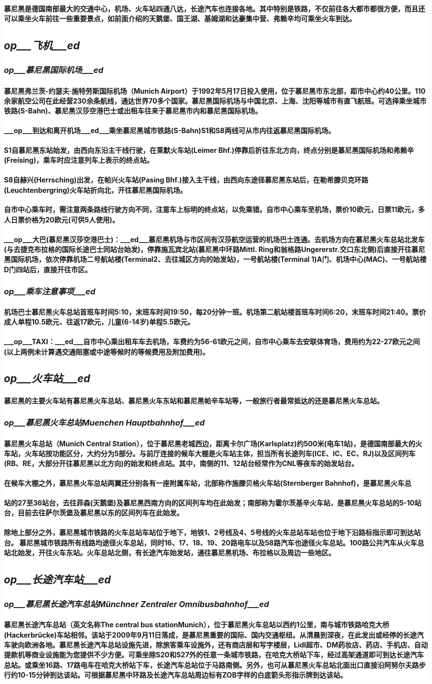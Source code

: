 #### 慕尼黑是德国南部最大的交通中心，机场、火车站四通八达，长途汽车也连接各地。其中特别是铁路，不仅前往各大都市都很方便，而且还可以乘坐火车前往一些重要景点，如前面介绍的天鹅堡、国王湖、基姆湖和达豪集中营、弗赖辛均可乘坐火车到达。
## ___op___飞机___ed___
### ___op___慕尼黑国际机场___ed___
#### 慕尼黑弗兰茨-约瑟夫·施特劳斯国际机场（Munich Airport）于1992年5月17日投入使用，位于慕尼黑市东北部，距市中心约40公里。110余家航空公司在此经营230余条航线，通达世界70多个国家。慕尼黑国际机场与中国北京、上海、沈阳等城市有直飞航班。可选择乘坐城市铁路(S-Bahn)、慕尼黑汉莎空港巴士或出租车往来于慕尼黑市内和慕尼黑国际机场。
#### ___op___到达和离开机场___ed___乘坐慕尼黑城市铁路(S-Bahn)S1和S8两线可从市内往返慕尼黑国际机场。
#### S1自慕尼黑东站始发，由西向东沿主干线行驶，在莱默火车站(Leimer Bhf.)停靠后折往东北方向，终点分别是慕尼黑国际机场和弗赖辛(Freising)，乘车时应注意列车上表示的终点站。
#### S8自赫兴(Herrsching)出发，在帕兴火车站(Pasing Bhf.)接入主干线，由西向东途径慕尼黑东站后，在勒希滕贝克环路(Leuchtenbergring)火车站折向北，开往慕尼黑国际机场。
#### 自市中心乘车时，需注意两条路线行驶方向不同，注意车上标明的终点站，以免乘错。自市中心乘车至机场，票价10欧元，日票11欧元，多人日票价格为20欧元(可供5人使用)。
#### ___op___大巴(慕尼黑汉莎空港巴士)：___ed___慕尼黑机场与市区间有汉莎航空运营的机场巴士连通。去机场方向在慕尼黑火车总站北发车(与去捷克布拉格的国际长途巴士同站台始发)，停靠施瓦宾北站(慕尼黑中环路Mittl. Ring和翁格路Ungererstr.交口东北侧)后直接开往慕尼黑国际机场，依次停靠机场二号航站楼(Terminal2、去往城区方向的始发站)，一号航站楼(Terminal 1)A门、机场中心(MAC)、一号航站楼D门四站后，直接开往市区。
### ___op___乘车注意事项___ed___
#### 机场巴士慕尼黑火车总站首班车时间5:10，末班车时间19:50，每20分钟一班。机场第二航站楼首班车时间6:20，末班车时间21:40。票价成人单程10.5欧元、往返17欧元，儿童(6-14岁)单程5.5欧元。
#### ___op___TAXI：___ed___自市中心乘出租车车去机场，车费约为56-61欧元之间，自市中心乘车去安联体育场，费用约为22-27欧元之间(以上两例未计算遇交通阻塞或中途等候时的等候费用及附加费用)。
## ___op___火车站___ed___
#### 慕尼黑的主要火车站有慕尼黑火车总站、慕尼黑火车东站和慕尼黑帕辛车站等，一般旅行者最常抵达的还是慕尼黑火车总站。
### ___op___慕尼黑火车总站Muenchen Hauptbahnhof___ed___
#### 慕尼黑火车总站（Munich Central Station），位于慕尼黑老城西边，距离卡尔广场(Karlsplatz)约500米(电车1站)，是德国南部最大的火车站，火车站按功能区分，大约分为5部分。与前厅连接的候车大棚是火车站主体，担当所有长途列车(ICE、IC、EC、RJ)以及区间列车(RB、RE，大部分开往慕尼黑以北方向)的始发和终点站。其中，南侧的11、12站台经常作为CNL等夜车的始发站台。
#### 在候车大棚之外，慕尼黑火车总站两翼还分别各有一座附属车站，北部称作施滕贝格火车站(Sternberger Bahnhof)，是慕尼黑火车总
#### 站的27至36站台，去往菲森(天鹅堡)及慕尼黑西南方向的区间列车均在此始发；南部称为霍尔茨基辛火车站，是慕尼黑火车总站的5-10站台，目前去往萨尔茨堡及慕尼黑以东的区间列车在此始发。
#### 除地上部分之外，慕尼黑城市铁路的火车总站车站位于地下，地铁1、2号线及4、5号线的火车总站车站也位于地下沿路标指示即可到达站台。 慕尼黑城市铁路所有线路均途径火车总站，同时16、17、18、19、20路电车以及58路汽车也途径火车总站。100路公共汽车从火车总站北始发，开往火车东站。火车总站北侧，有长途汽车始发站，通往慕尼黑机场、布拉格以及周边一些地区。
## ___op___长途汽车站___ed___
### ___op___慕尼黑长途汽车总站Münchner Zentraler Omnibusbahnhof___ed___
#### 慕尼黑长途汽车总站（英文名称The central bus stationMunich），位于慕尼黑火车总站以西约1公里，南与城市铁路哈克大桥(Hackerbrücke)车站相邻。该站于2009年9月11日落成，是慕尼黑重要的国际、国内交通枢纽。从清晨到深夜，在此发出或经停的长途汽车驶向欧洲各地。慕尼黑长途汽车总站设施先进，除旅客乘车设施外，还有商店层和写字楼层，Lidl超市、DM药妆店、药店、手机店、自动提款机等商业设施能为您提供不少方便。可乘坐除S20和S27外的任意一条城市铁路，在哈克大桥站下车，经过高架通道即可到达长途汽车总站。或乘坐16路、17路电车在哈克大桥站下车，长途汽车总站位于马路南侧。另外，也可从慕尼黑火车总站北面出口直接沿阿努尔夫路步行约10-15分钟到达该站。可根据慕尼黑中环路及长途汽车总站周边标有ZOB字样的白底箭头形指示牌到达该站。
